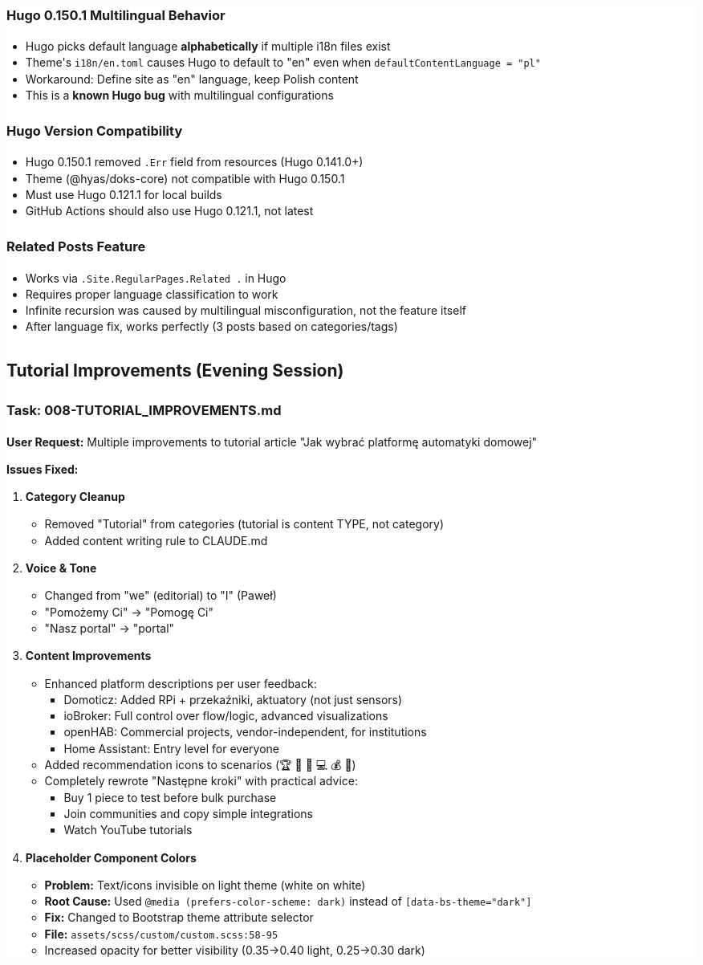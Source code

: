 ### Hugo 0.150.1 Multilingual Behavior
- Hugo picks default language **alphabetically** if multiple i18n files exist
- Theme's `i18n/en.toml` causes Hugo to default to "en" even when `defaultContentLanguage = "pl"`
- Workaround: Define site as "en" language, keep Polish content
- This is a **known Hugo bug** with multilingual configurations

### Hugo Version Compatibility
- Hugo 0.150.1 removed `.Err` field from resources (Hugo 0.141.0+)
- Theme (@hyas/doks-core) not compatible with Hugo 0.150.1
- Must use Hugo 0.121.1 for local builds
- GitHub Actions should also use Hugo 0.121.1, not latest

### Related Posts Feature
- Works via `.Site.RegularPages.Related .` in Hugo
- Requires proper language classification to work
- Infinite recursion was caused by multilingual misconfiguration, not the feature itself
- After language fix, works perfectly (3 posts based on categories/tags)

## Tutorial Improvements (Evening Session)

### Task: 008-TUTORIAL_IMPROVEMENTS.md

**User Request:** Multiple improvements to tutorial article "Jak wybrać platformę automatyki domowej"

**Issues Fixed:**

1. **Category Cleanup**
   - Removed "Tutorial" from categories (tutorial is content TYPE, not category)
   - Added content writing rule to CLAUDE.md

2. **Voice & Tone**
   - Changed from "we" (editorial) to "I" (Paweł)
   - "Pomożemy Ci" → "Pomogę Ci"
   - "Nasz portal" → "portal"

3. **Content Improvements**
   - Enhanced platform descriptions per user feedback:
     - Domoticz: Added RPi + przekaźniki, aktuatory (not just sensors)
     - ioBroker: Full control over flow/logic, advanced visualizations
     - openHAB: Commercial projects, vendor-independent, for institutions
     - Home Assistant: Entry level for everyone
   - Added recommendation icons to scenarios (🏆 🔧 🚀 💻 💰 👶)
   - Completely rewrote "Następne kroki" with practical advice:
     - Buy 1 piece to test before bulk purchase
     - Join communities and copy simple integrations
     - Watch YouTube tutorials

4. **Placeholder Component Colors**
   - **Problem:** Text/icons invisible on light theme (white on white)
   - **Root Cause:** Used `@media (prefers-color-scheme: dark)` instead of `[data-bs-theme="dark"]`
   - **Fix:** Changed to Bootstrap theme attribute selector
   - **File:** `assets/scss/custom/custom.scss:58-95`
   - Increased opacity for better visibility (0.35→0.40 light, 0.25→0.30 dark)
